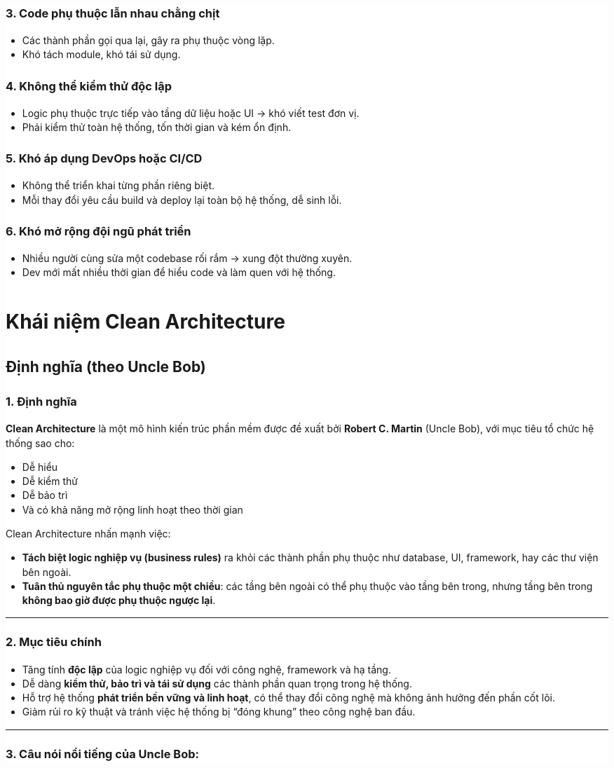 ### 3. Code phụ thuộc lẫn nhau chằng chịt
- Các thành phần gọi qua lại, gây ra phụ thuộc vòng lặp.
- Khó tách module, khó tái sử dụng.

### 4. Không thể kiểm thử độc lập
- Logic phụ thuộc trực tiếp vào tầng dữ liệu hoặc UI → khó viết test đơn vị.
- Phải kiểm thử toàn hệ thống, tốn thời gian và kém ổn định.

### 5. Khó áp dụng DevOps hoặc CI/CD
- Không thể triển khai từng phần riêng biệt.
- Mỗi thay đổi yêu cầu build và deploy lại toàn bộ hệ thống, dễ sinh lỗi.

### 6. Khó mở rộng đội ngũ phát triển
- Nhiều người cùng sửa một codebase rối rắm → xung đột thường xuyên.
- Dev mới mất nhiều thời gian để hiểu code và làm quen với hệ thống.

# Khái niệm Clean Architecture

## Định nghĩa (theo Uncle Bob)

### 1. Định nghĩa

**Clean Architecture** là một mô hình kiến trúc phần mềm được đề xuất bởi **Robert C. Martin** (Uncle Bob), với mục tiêu tổ chức hệ thống sao cho:
- Dễ hiểu  
- Dễ kiểm thử  
- Dễ bảo trì  
- Và có khả năng mở rộng linh hoạt theo thời gian

Clean Architecture nhấn mạnh việc:
- **Tách biệt logic nghiệp vụ (business rules)** ra khỏi các thành phần phụ thuộc như database, UI, framework, hay các thư viện bên ngoài.
- **Tuân thủ nguyên tắc phụ thuộc một chiều**: các tầng bên ngoài có thể phụ thuộc vào tầng bên trong, nhưng tầng bên trong **không bao giờ được phụ thuộc ngược lại**.

---

### 2. Mục tiêu chính

- Tăng tính **độc lập** của logic nghiệp vụ đối với công nghệ, framework và hạ tầng.
- Dễ dàng **kiểm thử, bảo trì và tái sử dụng** các thành phần quan trọng trong hệ thống.
- Hỗ trợ hệ thống **phát triển bền vững và linh hoạt**, có thể thay đổi công nghệ mà không ảnh hưởng đến phần cốt lõi.
- Giảm rủi ro kỹ thuật và tránh việc hệ thống bị “đóng khung” theo công nghệ ban đầu.

---

### 3. Câu nói nổi tiếng của Uncle Bob:
